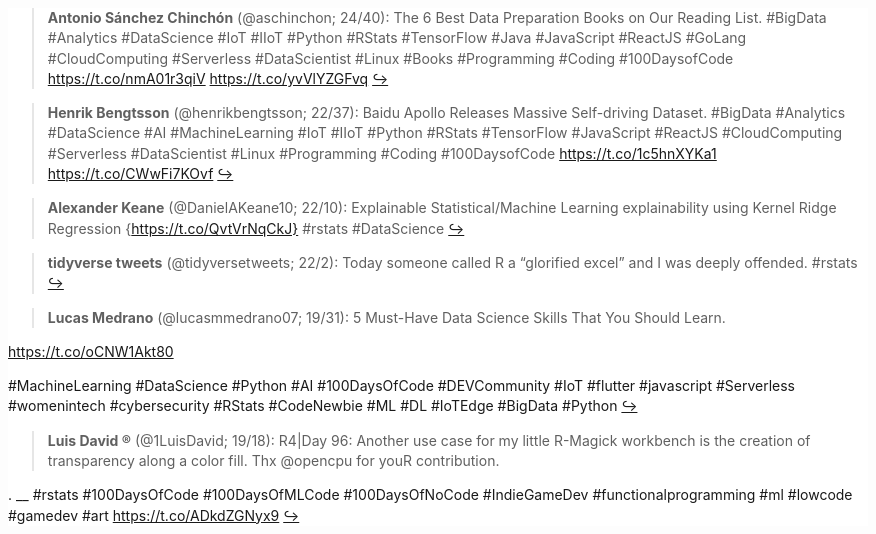 


> **Antonio Sánchez Chinchón** (@aschinchon; 24/40): The 6 Best Data Preparation Books on Our Reading List. #BigData #Analytics #DataScience #IoT #IIoT #Python #RStats #TensorFlow #Java #JavaScript #ReactJS #GoLang #CloudComputing #Serverless #DataScientist #Linux #Books #Programming #Coding #100DaysofCode 
https://t.co/nmA01r3qiV https://t.co/yvVlYZGFvq  [&#8618;](https://twitter.com/dataandme/status/1324921379960053760)




> **Henrik Bengtsson** (@henrikbengtsson; 22/37): Baidu Apollo Releases Massive Self-driving Dataset. #BigData #Analytics #DataScience #AI #MachineLearning #IoT #IIoT #Python #RStats #TensorFlow #JavaScript #ReactJS #CloudComputing #Serverless #DataScientist #Linux #Programming #Coding #100DaysofCode 
https://t.co/1c5hnXYKa1 https://t.co/CWwFi7KOvf  [&#8618;](https://twitter.com/dataandme/status/1324918309708574727)




> **Alexander Keane** (@DanielAKeane10; 22/10): Explainable Statistical/Machine Learning explainability using Kernel Ridge Regression  {https://t.co/QvtVrNqCkJ} #rstats #DataScience  [&#8618;](https://twitter.com/dataandme/status/1324907508251693056)




> **tidyverse tweets** (@tidyversetweets; 22/2): Today someone called R a “glorified excel” and I was deeply offended. #rstats  [&#8618;](https://twitter.com/dataandme/status/1324853441445781504)




> **Lucas Medrano** (@lucasmmedrano07; 19/31): 5 Must-Have Data Science Skills That You Should Learn.
>
https://t.co/oCNW1Akt80
>
#MachineLearning #DataScience #Python #AI #100DaysOfCode #DEVCommunity #IoT #flutter #javascript #Serverless #womenintech #cybersecurity #RStats #CodeNewbie #ML #DL #IoTEdge #BigData #Python  [&#8618;](https://twitter.com/dataandme/status/1324926641890492417)




> **Luis David ®️** (@1LuisDavid; 19/18): R4|Day 96: Another use case for my little R-Magick workbench is the creation of transparency along a color fill. Thx @opencpu for youR contribution.
>
.
\__
#rstats #100DaysOfCode #100DaysOfMLCode
#100DaysOfNoCode #IndieGameDev
#functionalprogramming
#ml #lowcode
#gamedev
#art https://t.co/ADkdZGNyx9  [&#8618;](https://twitter.com/dataandme/status/1324885562826887174)



